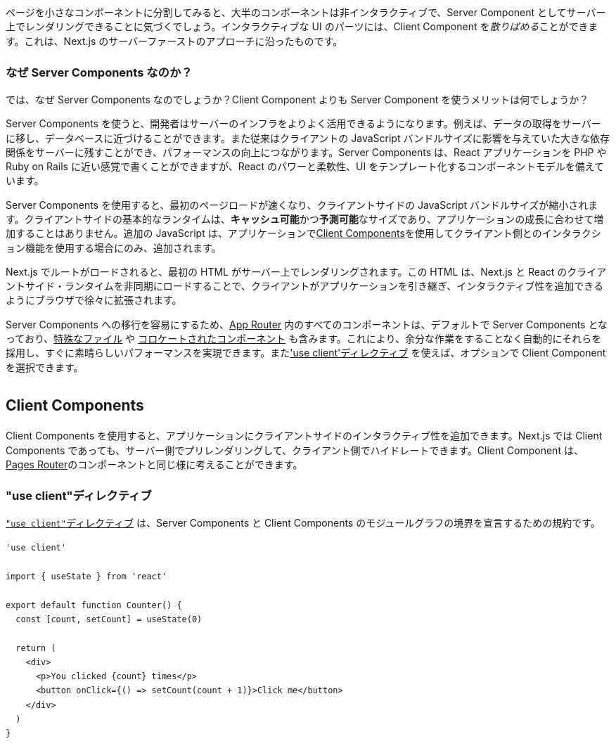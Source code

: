 ページを小さなコンポーネントに分割してみると、大半のコンポーネントは非インタラクティブで、Server Component としてサーバー上でレンダリングできることに気づくでしょう。インタラクティブな UI のパーツには、Client Component を*散りばめる*ことができます。これは、Next.js のサーバーファーストのアプローチに沿ったものです。

### なぜ Server Components なのか？

では、なぜ Server Components なのでしょうか？Client Component よりも Server Component を使うメリットは何でしょうか？



Server Components を使うと、開発者はサーバーのインフラをよりよく活用できるようになります。例えば、データの取得をサーバーに移し、データベースに近づけることができます。また従来はクライアントの JavaScript バンドルサイズに影響を与えていた大きな依存関係をサーバーに残すことができ、パフォーマンスの向上につながります。Server Components は、React アプリケーションを PHP や Ruby on Rails に近い感覚で書くことができますが、React のパワーと柔軟性、UI をテンプレート化するコンポーネントモデルを備えています。



Server Components を使用すると、最初のページロードが速くなり、クライアントサイドの JavaScript バンドルサイズが縮小されます。クライアントサイドの基本的なランタイムは、**キャッシュ可能**かつ**予測可能**なサイズであり、アプリケーションの成長に合わせて増加することはありません。追加の JavaScript は、アプリケーションで[Client Components](#client-components)を使用してクライアント側とのインタラクション機能を使用する場合にのみ、追加されます。



Next.js でルートがロードされると、最初の HTML がサーバー上でレンダリングされます。この HTML は、Next.js と React のクライアントサイド・ランタイムを非同期にロードすることで、クライアントがアプリケーションを引き継ぎ、インタラクティブ性を追加できるようにブラウザで徐々に拡張されます。





Server Components への移行を容易にするため、[App Router](/docs/app-router/building-your-application/routing#app-router) 内のすべてのコンポーネントは、デフォルトで Server Components となっており、[特殊なファイル](/docs/app-router/building-your-application/routing#ファイル規約) や [コロケートされたコンポーネント](/docs/app-router/building-your-application/routing#コロケーション) も含みます。これにより、余分な作業をすることなく自動的にそれらを採用し、すぐに素晴らしいパフォーマンスを実現できます。また['use client'ディレクティブ](#use-clientディレクティブ) を使えば、オプションで Client Component を選択できます。



## Client Components

Client Components を使用すると、アプリケーションにクライアントサイドのインタラクティブ性を追加できます。Next.js では Client Components であっても、サーバー側でプリレンダリングして、クライアント側でハイドレートできます。Client Component は、[Pages Router](https://nextjs.org/docs/pages)のコンポーネントと同じ様に考えることができます。

### "use client"ディレクティブ

[`"use client"`ディレクティブ](https://github.com/reactjs/rfcs/pull/227) は、Server Components と Client Components のモジュールグラフの境界を宣言するための規約です。

```tsx title="app/counter.tsx" highlight={1}
'use client'

import { useState } from 'react'

export default function Counter() {
  const [count, setCount] = useState(0)

  return (
    <div>
      <p>You clicked {count} times</p>
      <button onClick={() => setCount(count + 1)}>Click me</button>
    </div>
  )
}
```
